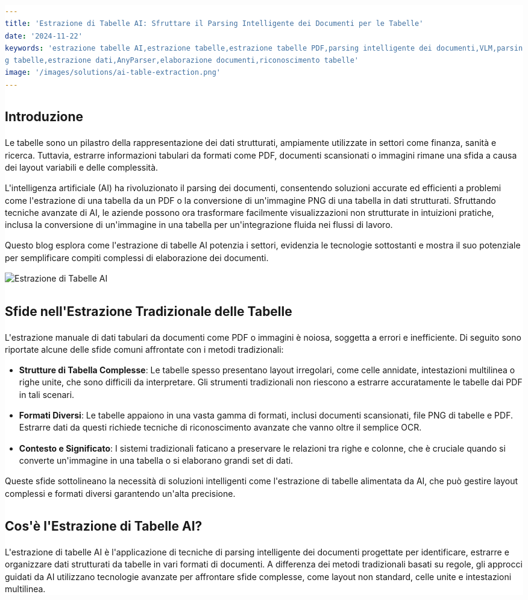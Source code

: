 ```yaml
---
title: 'Estrazione di Tabelle AI: Sfruttare il Parsing Intelligente dei Documenti per le Tabelle'
date: '2024-11-22'
keywords: 'estrazione tabelle AI,estrazione tabelle,estrazione tabelle PDF,parsing intelligente dei documenti,VLM,parsing tabelle,estrazione dati,AnyParser,elaborazione documenti,riconoscimento tabelle'
image: '/images/solutions/ai-table-extraction.png'
---
```


## Introduzione

Le tabelle sono un pilastro della rappresentazione dei dati strutturati, ampiamente utilizzate in settori come finanza, sanità e ricerca. Tuttavia, estrarre informazioni tabulari da formati come PDF, documenti scansionati o immagini rimane una sfida a causa dei layout variabili e delle complessità.

L'intelligenza artificiale (AI) ha rivoluzionato il parsing dei documenti, consentendo soluzioni accurate ed efficienti a problemi come l'estrazione di una tabella da un PDF o la conversione di un'immagine PNG di una tabella in dati strutturati. Sfruttando tecniche avanzate di AI, le aziende possono ora trasformare facilmente visualizzazioni non strutturate in intuizioni pratiche, inclusa la conversione di un'immagine in una tabella per un'integrazione fluida nei flussi di lavoro.

Questo blog esplora come l'estrazione di tabelle AI potenzia i settori, evidenzia le tecnologie sottostanti e mostra il suo potenziale per semplificare compiti complessi di elaborazione dei documenti.

![Estrazione di Tabelle AI](/images/solutions/ai-table-extraction.png)

## Sfide nell'Estrazione Tradizionale delle Tabelle

L'estrazione manuale di dati tabulari da documenti come PDF o immagini è noiosa, soggetta a errori e inefficiente. Di seguito sono riportate alcune delle sfide comuni affrontate con i metodi tradizionali:

- **Strutture di Tabella Complesse**: Le tabelle spesso presentano layout irregolari, come celle annidate, intestazioni multilinea o righe unite, che sono difficili da interpretare. Gli strumenti tradizionali non riescono a estrarre accuratamente le tabelle dai PDF in tali scenari.

- **Formati Diversi**: Le tabelle appaiono in una vasta gamma di formati, inclusi documenti scansionati, file PNG di tabelle e PDF. Estrarre dati da questi richiede tecniche di riconoscimento avanzate che vanno oltre il semplice OCR.

- **Contesto e Significato**: I sistemi tradizionali faticano a preservare le relazioni tra righe e colonne, che è cruciale quando si converte un'immagine in una tabella o si elaborano grandi set di dati.

Queste sfide sottolineano la necessità di soluzioni intelligenti come l'estrazione di tabelle alimentata da AI, che può gestire layout complessi e formati diversi garantendo un'alta precisione.

## Cos'è l'Estrazione di Tabelle AI?

L'estrazione di tabelle AI è l'applicazione di tecniche di parsing intelligente dei documenti progettate per identificare, estrarre e organizzare dati strutturati da tabelle in vari formati di documenti. A differenza dei metodi tradizionali basati su regole, gli approcci guidati da AI utilizzano tecnologie avanzate per affrontare sfide complesse, come layout non standard, celle unite e intestazioni multilinea.
